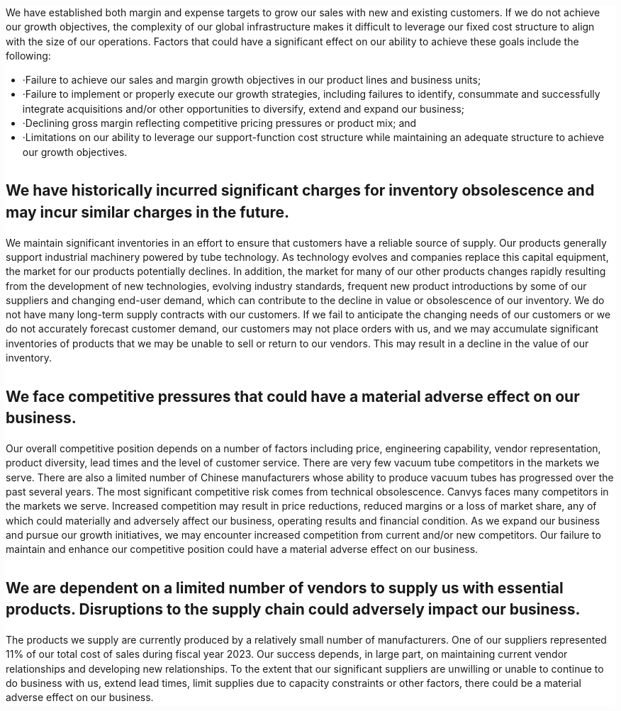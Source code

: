 <p>We have established both margin and expense targets to grow our sales with new and existing customers. If we do not achieve our growth objectives, the complexity of our global infrastructure makes it difficult to leverage our fixed cost structure to align with the size of our operations. Factors that could have a significant effect on our ability to achieve these goals include the following:</p>
<ul>
<li>·Failure to achieve our sales and margin growth objectives in our product lines and business units;</li>
<li>·Failure to implement or properly execute our growth strategies, including failures to identify, consummate and successfully integrate acquisitions and/or other opportunities to diversify, extend and expand our business;</li>
<li>·Declining gross margin reflecting competitive pricing pressures or product mix; and</li>
<li>·Limitations on our ability to leverage our support-function cost structure while maintaining an adequate structure to achieve our growth objectives.</li>
</ul>
<h2>We have historically incurred significant charges for inventory obsolescence and may incur similar charges in the future.</h2>
<p>We maintain significant inventories in an effort to ensure that customers have a reliable source of supply. Our products generally support industrial machinery powered by tube technology. As technology evolves and companies replace this capital equipment, the market for our products potentially declines. In addition, the market for many of our other products changes rapidly resulting from the development of new technologies, evolving industry standards, frequent new product introductions by some of our suppliers and changing end-user demand, which can contribute to the decline in value or obsolescence of our inventory. We do not have many long-term supply contracts with our customers. If we fail to anticipate the changing needs of our customers or we do not accurately forecast customer demand, our customers may not place orders with us, and we may accumulate significant inventories of products that we may be unable to sell or return to our vendors. This may result in a decline in the value of our inventory.</p>
<h2>We face competitive pressures that could have a material adverse effect on our business.</h2>
<p>Our overall competitive position depends on a number of factors including price, engineering capability, vendor representation, product diversity, lead times and the level of customer service. There are very few vacuum tube competitors in the markets we serve. There are also a limited number of Chinese manufacturers whose ability to produce vacuum tubes has progressed over the past several years. The most significant competitive risk comes from technical obsolescence. Canvys faces many competitors in the markets we serve. Increased competition may result in price reductions, reduced margins or a loss of market share, any of which could materially and adversely affect our business, operating results and financial condition. As we expand our business and pursue our growth initiatives, we may encounter increased competition from current and/or new competitors. Our failure to maintain and enhance our competitive position could have a material adverse effect on our business.</p>
<h2>We are dependent on a limited number of vendors to supply us with essential products. Disruptions to the supply chain could adversely impact our business.</h2>
<p>The products we supply are currently produced by a relatively small number of manufacturers. One of our suppliers represented 11% of our total cost of sales during fiscal year 2023. Our success depends, in large part, on maintaining current vendor relationships and developing new relationships. To the extent that our significant suppliers are unwilling or unable to continue to do business with us, extend lead times, limit supplies due to capacity constraints or other factors, there could be a material adverse effect on our business.</p>